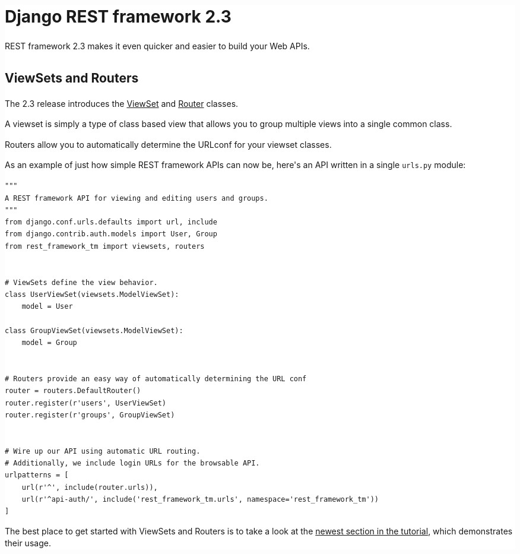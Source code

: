 # Django REST framework 2.3

REST framework 2.3 makes it even quicker and easier to build your Web APIs.

## ViewSets and Routers

The 2.3 release introduces the [ViewSet][viewset] and [Router][router] classes.

A viewset is simply a type of class based view that allows you to group multiple views into a single common class.

Routers allow you to automatically determine the URLconf for your viewset classes.

As an example of just how simple REST framework APIs can now be, here's an API written in a single `urls.py` module:

    """
    A REST framework API for viewing and editing users and groups.
    """
    from django.conf.urls.defaults import url, include
    from django.contrib.auth.models import User, Group
    from rest_framework_tm import viewsets, routers


    # ViewSets define the view behavior.
    class UserViewSet(viewsets.ModelViewSet):
        model = User

    class GroupViewSet(viewsets.ModelViewSet):
        model = Group


    # Routers provide an easy way of automatically determining the URL conf
    router = routers.DefaultRouter()
    router.register(r'users', UserViewSet)
    router.register(r'groups', GroupViewSet)


    # Wire up our API using automatic URL routing.
    # Additionally, we include login URLs for the browsable API.
    urlpatterns = [
        url(r'^', include(router.urls)),
        url(r'^api-auth/', include('rest_framework_tm.urls', namespace='rest_framework_tm'))
    ]

The best place to get started with ViewSets and Routers is to take a look at the [newest section in the tutorial][part-6], which demonstrates their usage.


[viewset]: ../api-guide/viewsets.md
[router]: ../api-guide/routers.md
[part-6]: ../tutorial/6-viewsets-and-routers.md